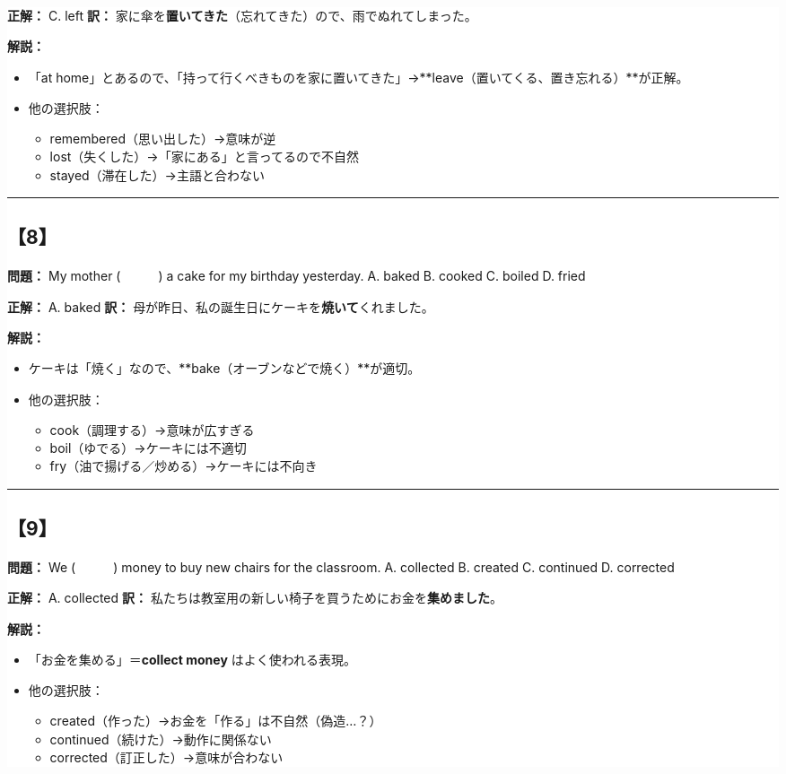 **正解：** C. left
**訳：** 家に傘を**置いてきた**（忘れてきた）ので、雨でぬれてしまった。

**解説：**

* 「at home」とあるので、「持って行くべきものを家に置いてきた」→\*\*leave（置いてくる、置き忘れる）\*\*が正解。
* 他の選択肢：

  * remembered（思い出した）→意味が逆
  * lost（失くした）→「家にある」と言ってるので不自然
  * stayed（滞在した）→主語と合わない

---

## 【8】

**問題：**
My mother (　　　) a cake for my birthday yesterday.
A. baked
B. cooked
C. boiled
D. fried

**正解：** A. baked
**訳：** 母が昨日、私の誕生日にケーキを**焼いて**くれました。

**解説：**

* ケーキは「焼く」なので、\*\*bake（オーブンなどで焼く）\*\*が適切。
* 他の選択肢：

  * cook（調理する）→意味が広すぎる
  * boil（ゆでる）→ケーキには不適切
  * fry（油で揚げる／炒める）→ケーキには不向き

---

## 【9】

**問題：**
We (　　　) money to buy new chairs for the classroom.
A. collected
B. created
C. continued
D. corrected

**正解：** A. collected
**訳：** 私たちは教室用の新しい椅子を買うためにお金を**集めました**。

**解説：**

* 「お金を集める」＝**collect money** はよく使われる表現。
* 他の選択肢：

  * created（作った）→お金を「作る」は不自然（偽造…？）
  * continued（続けた）→動作に関係ない
  * corrected（訂正した）→意味が合わない
